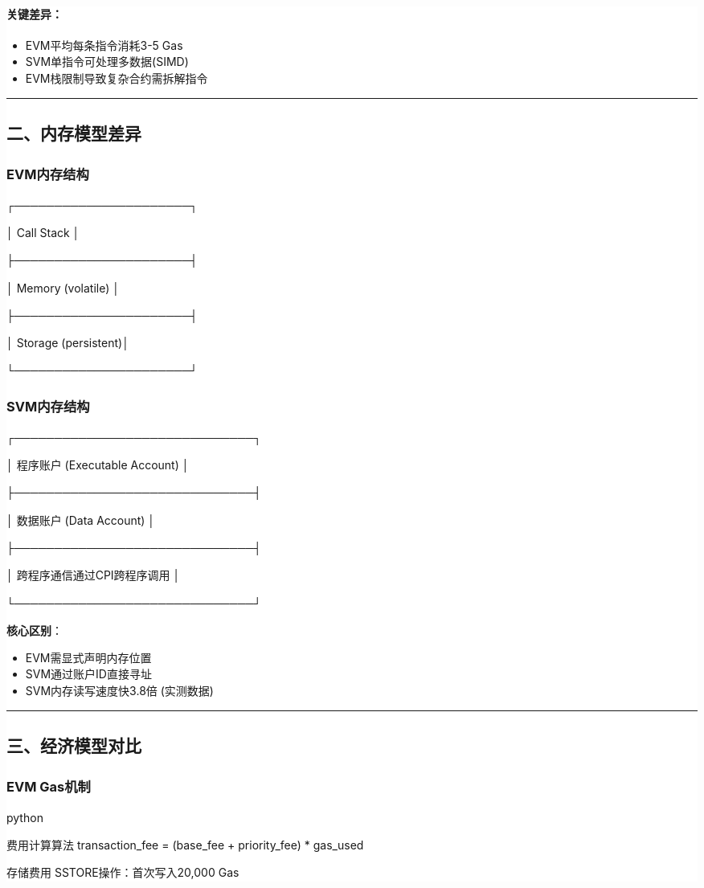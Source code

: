 #### 关键差异：  
- EVM平均每条指令消耗3-5 Gas  
- SVM单指令可处理多数据(SIMD)  
- EVM栈限制导致复杂合约需拆解指令  

---

## 二、内存模型差异  
### EVM内存结构
┌──────────────────────┐

│ Call Stack │

├──────────────────────┤

│ Memory (volatile) │

├──────────────────────┤

│ Storage (persistent)│

└──────────────────────┘

### SVM内存结构
┌──────────────────────────────┐

│ 程序账户 (Executable Account) │

├──────────────────────────────┤

│ 数据账户 (Data Account) │

├──────────────────────────────┤

│ 跨程序通信通过CPI跨程序调用 │

└──────────────────────────────┘

**核心区别**：  
- EVM需显式声明内存位置  
- SVM通过账户ID直接寻址  
- SVM内存读写速度快3.8倍 (实测数据)  

---

## 三、经济模型对比  
### EVM Gas机制
python

费用计算算法
transaction_fee = (base_fee + priority_fee) * gas_used

存储费用
SSTORE操作：首次写入20,000 Gas
